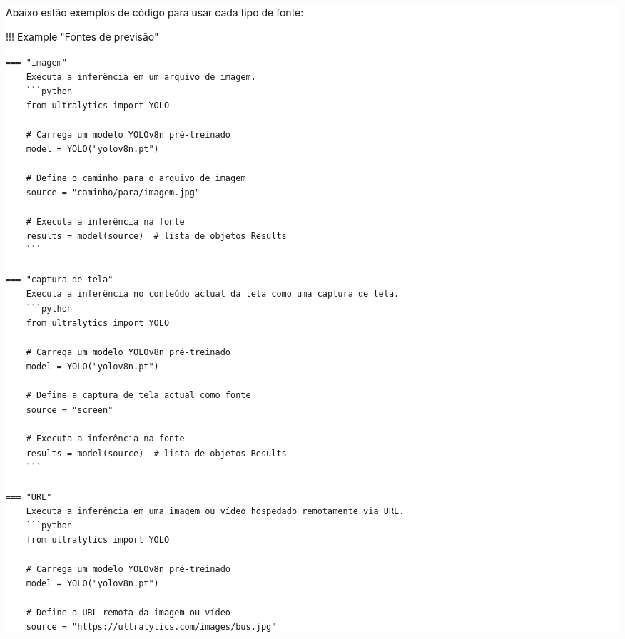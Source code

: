 Abaixo estão exemplos de código para usar cada tipo de fonte:

!!! Example "Fontes de previsão"

    === "imagem"
        Executa a inferência em um arquivo de imagem.
        ```python
        from ultralytics import YOLO

        # Carrega um modelo YOLOv8n pré-treinado
        model = YOLO("yolov8n.pt")

        # Define o caminho para o arquivo de imagem
        source = "caminho/para/imagem.jpg"

        # Executa a inferência na fonte
        results = model(source)  # lista de objetos Results
        ```

    === "captura de tela"
        Executa a inferência no conteúdo actual da tela como uma captura de tela.
        ```python
        from ultralytics import YOLO

        # Carrega um modelo YOLOv8n pré-treinado
        model = YOLO("yolov8n.pt")

        # Define a captura de tela actual como fonte
        source = "screen"

        # Executa a inferência na fonte
        results = model(source)  # lista de objetos Results
        ```

    === "URL"
        Executa a inferência em uma imagem ou vídeo hospedado remotamente via URL.
        ```python
        from ultralytics import YOLO

        # Carrega um modelo YOLOv8n pré-treinado
        model = YOLO("yolov8n.pt")

        # Define a URL remota da imagem ou vídeo
        source = "https://ultralytics.com/images/bus.jpg"
